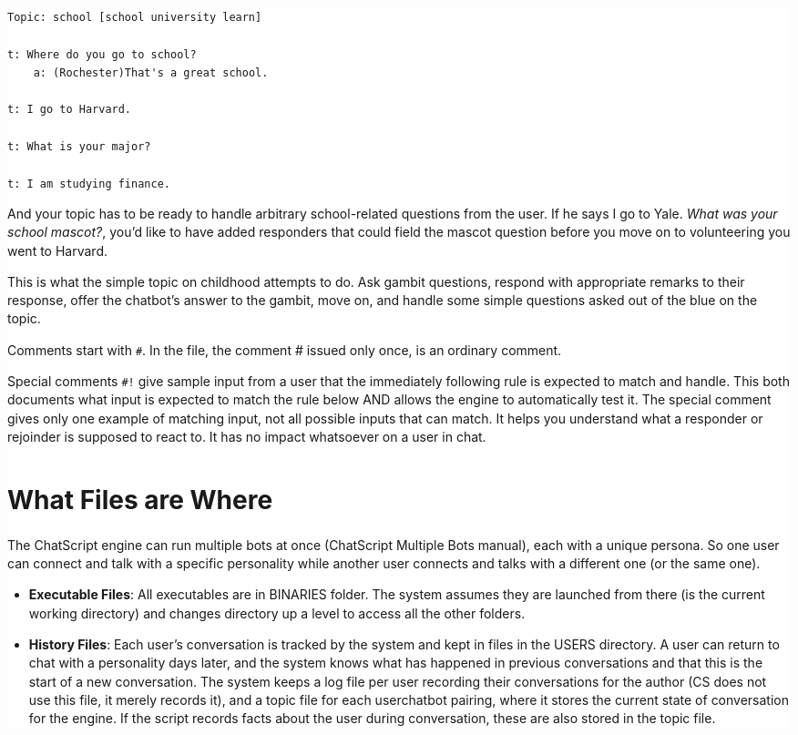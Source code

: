 ```
Topic: school [school university learn]

t: Where do you go to school?
    a: (Rochester)That's a great school.

t: I go to Harvard.

t: What is your major?

t: I am studying finance. 
```

And your topic has to be ready to handle arbitrary school-related questions from the user.
If he says I go to Yale. _What was your school mascot?_, you’d like to have added
responders that could field the mascot question before you move on to volunteering you
went to Harvard. 

This is what the simple topic on childhood attempts to do. Ask gambit questions, respond
with appropriate remarks to their response, offer the chatbot’s answer to the gambit,
move on, and handle some simple questions asked out of the blue on the topic. 

Comments start with `#`. In the file, the comment # issued only once, is an ordinary
comment.  

Special comments `#!` give sample input from a user that the immediately following rule is
expected to match and handle. This both documents what input is expected to match the
rule below AND allows the engine to automatically test it. 
The special comment gives only one example of matching input, not all possible inputs that can match. 
It helps you understand what a responder or rejoinder is supposed to react to. 
It has no impact whatsoever on a user in chat. 


# What Files are Where


The ChatScript engine can run multiple bots at once (ChatScript Multiple Bots manual), each with a unique persona. So one
user can connect and talk with a specific personality while another user connects and
talks with a different one (or the same one). 

* **Executable Files**: All executables are in BINARIES folder. The system assumes they are
launched from there (is the current working directory) and changes directory up a level to
access all the other folders.

* **History Files**: Each user’s conversation is tracked by the system and kept in files in the
USERS directory. A user can return to chat with a personality days later, and the system
knows what has happened in previous conversations and that this is the start of a new
conversation. 
The system keeps a log file per user recording their conversations for the
author (CS does not use this file, it merely records it), and a topic file for each
userchatbot pairing, where it stores the current state of conversation for the engine. If the
script records facts about the user during conversation, these are also stored in the topic
file. 
